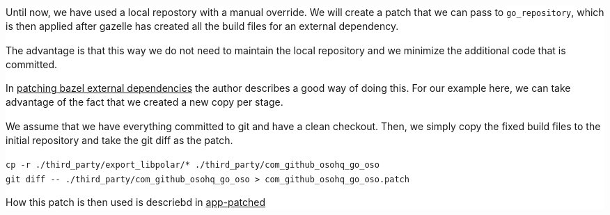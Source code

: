 Until now, we have used a local repostory with a manual override. We will create
a patch that we can pass to `go_repository`, which is then applied after gazelle
has created all the build files for an external dependency.

The advantage is that this way we do not need to maintain the local repository
and we minimize the additional code that is committed.

In [patching bazel external
dependencies](https://brentley.dev/patching-bazel-external-dependencies/) the
author describes a good way of doing this. For our example here, we can take
advantage of the fact that we created a new copy per stage.

We assume that we have everything committed to git and have a clean checkout.
Then, we simply copy the fixed build files to the initial repository and take
the git diff as the patch.

```text
cp -r ./third_party/export_libpolar/* ./third_party/com_github_osohq_go_oso
git diff -- ./third_party/com_github_osohq_go_oso > com_github_osohq_go_oso.patch
```

How this patch is then used is descriebd in [app-patched](../app-patched/)
